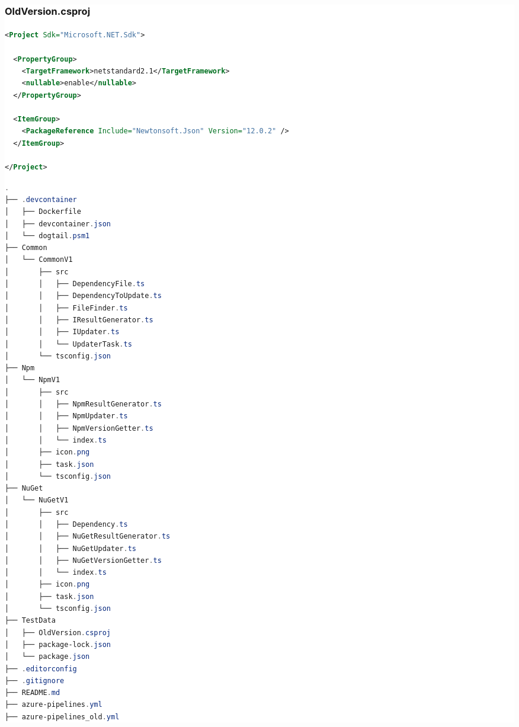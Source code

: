 ### OldVersion.csproj


```xml
<Project Sdk="Microsoft.NET.Sdk">

  <PropertyGroup>
    <TargetFramework>netstandard2.1</TargetFramework>
    <nullable>enable</nullable>
  </PropertyGroup>

  <ItemGroup>
    <PackageReference Include="Newtonsoft.Json" Version="12.0.2" />
  </ItemGroup>

</Project>

```

```powershell
.
├── .devcontainer
│   ├── Dockerfile
│   ├── devcontainer.json
│   └── dogtail.psm1
├── Common
│   └── CommonV1
│       ├── src
│       │   ├── DependencyFile.ts
│       │   ├── DependencyToUpdate.ts
│       │   ├── FileFinder.ts
│       │   ├── IResultGenerator.ts
│       │   ├── IUpdater.ts
│       │   └── UpdaterTask.ts
│       └── tsconfig.json
├── Npm
│   └── NpmV1
│       ├── src
│       │   ├── NpmResultGenerator.ts
│       │   ├── NpmUpdater.ts
│       │   ├── NpmVersionGetter.ts
│       │   └── index.ts
│       ├── icon.png
│       ├── task.json
│       └── tsconfig.json
├── NuGet
│   └── NuGetV1
│       ├── src
│       │   ├── Dependency.ts
│       │   ├── NuGetResultGenerator.ts
│       │   ├── NuGetUpdater.ts
│       │   ├── NuGetVersionGetter.ts
│       │   └── index.ts
│       ├── icon.png
│       ├── task.json
│       └── tsconfig.json
├── TestData
│   ├── OldVersion.csproj
│   ├── package-lock.json
│   └── package.json
├── .editorconfig
├── .gitignore
├── README.md
├── azure-pipelines.yml
├── azure-pipelines_old.yml
```